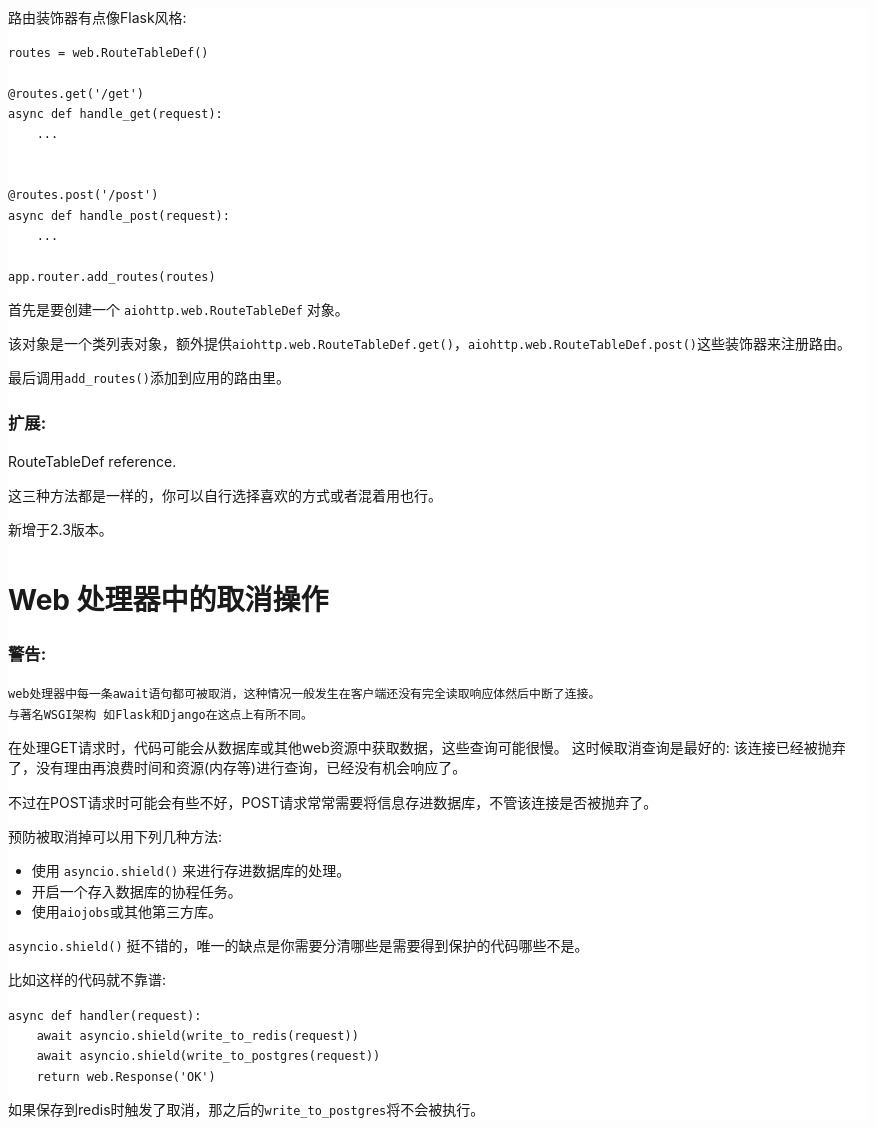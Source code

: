 路由装饰器有点像Flask风格:
```
routes = web.RouteTableDef()

@routes.get('/get')
async def handle_get(request):
    ...


@routes.post('/post')
async def handle_post(request):
    ...

app.router.add_routes(routes)
```
首先是要创建一个 `aiohttp.web.RouteTableDef` 对象。

该对象是一个类列表对象，额外提供`aiohttp.web.RouteTableDef.get()`，`aiohttp.web.RouteTableDef.post()`这些装饰器来注册路由。

最后调用`add_routes()`添加到应用的路由里。

### 扩展:
RouteTableDef reference.

这三种方法都是一样的，你可以自行选择喜欢的方式或者混着用也行。

新增于2.3版本。

# Web 处理器中的取消操作
### 警告:
    web处理器中每一条await语句都可被取消，这种情况一般发生在客户端还没有完全读取响应体然后中断了连接。
    与著名WSGI架构 如Flask和Django在这点上有所不同。

在处理GET请求时，代码可能会从数据库或其他web资源中获取数据，这些查询可能很慢。
这时候取消查询是最好的: 该连接已经被抛弃了，没有理由再浪费时间和资源(内存等)进行查询，已经没有机会响应了。

不过在POST请求时可能会有些不好，POST请求常常需要将信息存进数据库，不管该连接是否被抛弃了。

预防被取消掉可以用下列几种方法:

* 使用 `asyncio.shield()` 来进行存进数据库的处理。
* 开启一个存入数据库的协程任务。
* 使用`aiojobs`或其他第三方库。

`asyncio.shield()` 挺不错的，唯一的缺点是你需要分清哪些是需要得到保护的代码哪些不是。

比如这样的代码就不靠谱:
```
async def handler(request):
    await asyncio.shield(write_to_redis(request))
    await asyncio.shield(write_to_postgres(request))
    return web.Response('OK')
```
如果保存到redis时触发了取消，那之后的`write_to_postgres`将不会被执行。
